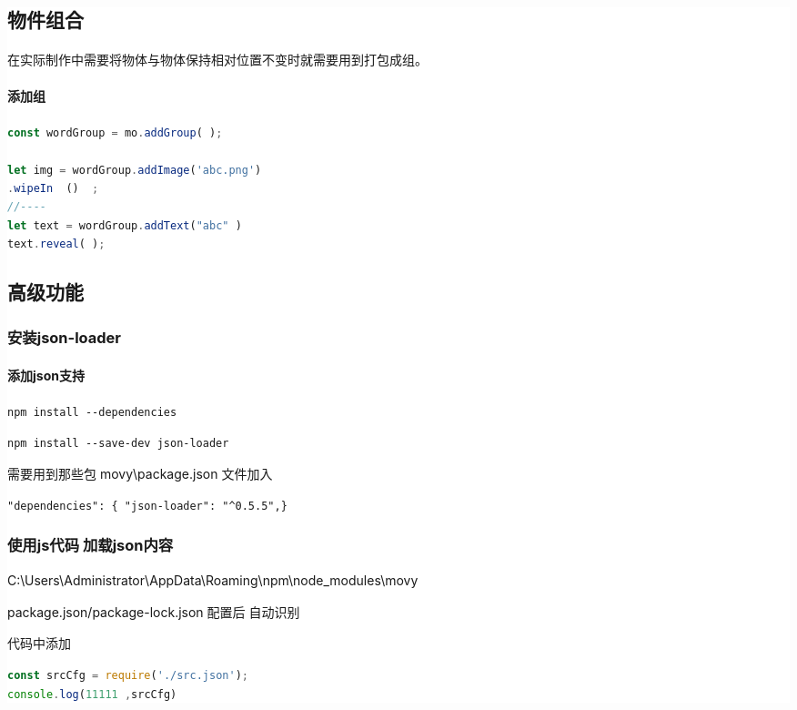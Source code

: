 

## 物件组合

在实际制作中需要将物体与物体保持相对位置不变时就需要用到打包成组。



#### 添加组

```js
const wordGroup = mo.addGroup( );

let img = wordGroup.addImage('abc.png')
.wipeIn  ()  ;
//----
let text = wordGroup.addText("abc" )
text.reveal( );


```





## 高级功能

### 安装json-loader

#### 添加json支持



```
npm install --dependencies
```



```
npm install --save-dev json-loader
```
需要用到那些包 movy\package.json  文件加入   
```
"dependencies": { "json-loader": "^0.5.5",}
```





### 使用js代码 加载json内容

C:\Users\Administrator\AppData\Roaming\npm\node_modules\movy

 package.json/package-lock.json 配置后 自动识别

代码中添加

```js
const srcCfg = require('./src.json');
console.log(11111 ,srcCfg)
```
